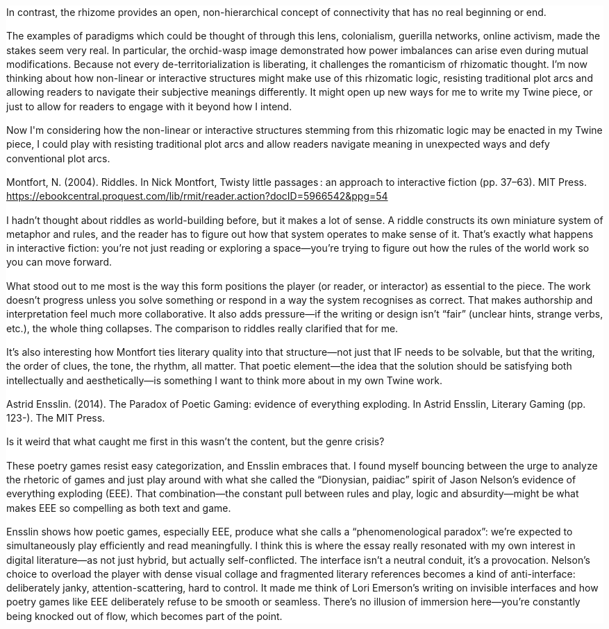 In contrast, the rhizome provides an open, non-hierarchical concept of connectivity that has no real beginning or end.

The examples of paradigms which could be thought of through this lens, colonialism, guerilla networks, online activism, made the stakes seem very real. In particular, the orchid-wasp image demonstrated how power imbalances can arise even during mutual modifications. Because not every de-territorialization is liberating, it challenges the romanticism of rhizomatic thought.
I’m now thinking about how non-linear or interactive structures might make use of this rhizomatic logic, resisting traditional plot arcs and allowing readers to navigate their subjective meanings differently. It might open up new ways for me to write my Twine piece, or just to allow for readers to engage with it beyond how I intend.

Now I'm considering how the non-linear or interactive structures stemming from this rhizomatic logic may be enacted in my Twine piece, I could play with resisting traditional plot arcs and allow readers navigate meaning in unexpected ways and defy conventional plot arcs.


Montfort, N. (2004). Riddles. In Nick Montfort, Twisty little passages : an approach to interactive fiction (pp. 37–63). MIT Press. https://ebookcentral.proquest.com/lib/rmit/reader.action?docID=5966542&ppg=54

I hadn’t thought about riddles as world-building before, but it makes a lot of sense. A riddle constructs its own miniature system of metaphor and rules, and the reader has to figure out how that system operates to make sense of it. That’s exactly what happens in interactive fiction: you’re not just reading or exploring a space—you’re trying to figure out how the rules of the world work so you can move forward.

What stood out to me most is the way this form positions the player (or reader, or interactor) as essential to the piece. The work doesn’t progress unless you solve something or respond in a way the system recognises as correct. That makes authorship and interpretation feel much more collaborative. It also adds pressure—if the writing or design isn’t “fair” (unclear hints, strange verbs, etc.), the whole thing collapses. The comparison to riddles really clarified that for me.

It’s also interesting how Montfort ties literary quality into that structure—not just that IF needs to be solvable, but that the writing, the order of clues, the tone, the rhythm, all matter. That poetic element—the idea that the solution should be satisfying both intellectually and aesthetically—is something I want to think more about in my own Twine work.


Astrid Ensslin. (2014). The Paradox of Poetic Gaming: evidence of everything exploding. In Astrid Ensslin, Literary Gaming (pp. 123-). The MIT Press.

Is it weird that what caught me first in this wasn’t the content, but the genre crisis?

These poetry games resist easy categorization, and Ensslin embraces that. I found myself bouncing between the urge to analyze the rhetoric of games and just play around with what she called the “Dionysian, paidiac” spirit of Jason Nelson’s evidence of everything exploding (EEE). That combination—the constant pull between rules and play, logic and absurdity—might be what makes EEE so compelling as both text and game.

Ensslin shows how poetic games, especially EEE, produce what she calls a “phenomenological paradox”: we’re expected to simultaneously play efficiently and read meaningfully. I think this is where the essay really resonated with my own interest in digital literature—as not just hybrid, but actually self-conflicted. The interface isn’t a neutral conduit, it’s a provocation. Nelson’s choice to overload the player with dense visual collage and fragmented literary references becomes a kind of anti-interface: deliberately janky, attention-scattering, hard to control. It made me think of Lori Emerson’s writing on invisible interfaces and how poetry games like EEE deliberately refuse to be smooth or seamless. There’s no illusion of immersion here—you’re constantly being knocked out of flow, which becomes part of the point.
